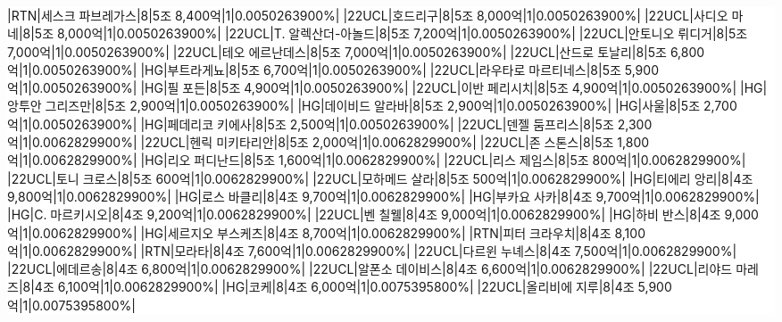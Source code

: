 |RTN|세스크 파브레가스|8|5조 8,400억|1|0.0050263900%|
|22UCL|호드리구|8|5조 8,000억|1|0.0050263900%|
|22UCL|사디오 마네|8|5조 8,000억|1|0.0050263900%|
|22UCL|T. 알렉산더-아놀드|8|5조 7,200억|1|0.0050263900%|
|22UCL|안토니오 뤼디거|8|5조 7,000억|1|0.0050263900%|
|22UCL|테오 에르난데스|8|5조 7,000억|1|0.0050263900%|
|22UCL|산드로 토날리|8|5조 6,800억|1|0.0050263900%|
|HG|부트라게뇨|8|5조 6,700억|1|0.0050263900%|
|22UCL|라우타로 마르티네스|8|5조 5,900억|1|0.0050263900%|
|HG|필 포든|8|5조 4,900억|1|0.0050263900%|
|22UCL|이반 페리시치|8|5조 4,900억|1|0.0050263900%|
|HG|앙투안 그리즈만|8|5조 2,900억|1|0.0050263900%|
|HG|데이비드 알라바|8|5조 2,900억|1|0.0050263900%|
|HG|사울|8|5조 2,700억|1|0.0050263900%|
|HG|페데리코 키에사|8|5조 2,500억|1|0.0050263900%|
|22UCL|덴젤 둠프리스|8|5조 2,300억|1|0.0062829900%|
|22UCL|헨릭 미키타리안|8|5조 2,000억|1|0.0062829900%|
|22UCL|존 스톤스|8|5조 1,800억|1|0.0062829900%|
|HG|리오 퍼디난드|8|5조 1,600억|1|0.0062829900%|
|22UCL|리스 제임스|8|5조 800억|1|0.0062829900%|
|22UCL|토니 크로스|8|5조 600억|1|0.0062829900%|
|22UCL|모하메드 살라|8|5조 500억|1|0.0062829900%|
|HG|티에리 앙리|8|4조 9,800억|1|0.0062829900%|
|HG|로스 바클리|8|4조 9,700억|1|0.0062829900%|
|HG|부카요 사카|8|4조 9,700억|1|0.0062829900%|
|HG|C. 마르키시오|8|4조 9,200억|1|0.0062829900%|
|22UCL|벤 칠웰|8|4조 9,000억|1|0.0062829900%|
|HG|하비 반스|8|4조 9,000억|1|0.0062829900%|
|HG|세르지오 부스케츠|8|4조 8,700억|1|0.0062829900%|
|RTN|피터 크라우치|8|4조 8,100억|1|0.0062829900%|
|RTN|모라타|8|4조 7,600억|1|0.0062829900%|
|22UCL|다르윈 누녜스|8|4조 7,500억|1|0.0062829900%|
|22UCL|에데르송|8|4조 6,800억|1|0.0062829900%|
|22UCL|알폰소 데이비스|8|4조 6,600억|1|0.0062829900%|
|22UCL|리야드 마레즈|8|4조 6,100억|1|0.0062829900%|
|HG|코케|8|4조 6,000억|1|0.0075395800%|
|22UCL|올리비에 지루|8|4조 5,900억|1|0.0075395800%|